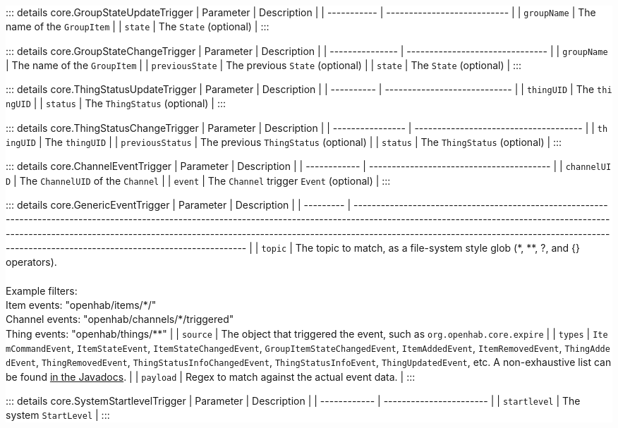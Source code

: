::: details core.GroupStateUpdateTrigger
| Parameter   | Description                 |
| ----------- | --------------------------- |
| `groupName` | The name of the `GroupItem` |
| `state`     | The `State` (optional)      |
:::

::: details core.GroupStateChangeTrigger
| Parameter       | Description                     |
| --------------- | ------------------------------- |
| `groupName`     | The name of the `GroupItem`     |
| `previousState` | The previous `State` (optional) |
| `state`         | The `State` (optional)          |
:::

::: details core.ThingStatusUpdateTrigger
| Parameter  | Description                  |
| ---------- | ---------------------------- |
| `thingUID` | The `thingUID`               |
| `status`   | The `ThingStatus` (optional) |
:::

::: details core.ThingStatusChangeTrigger
| Parameter        | Description                           |
| ---------------- | ------------------------------------- |
| `thingUID`       | The `thingUID`                        |
| `previousStatus` | The previous `ThingStatus` (optional) |
| `status`         | The `ThingStatus` (optional)          |
:::

::: details core.ChannelEventTrigger
| Parameter    | Description                              |
| ------------ | ---------------------------------------- |
| `channelUID` | The `ChannelUID` of the `Channel`        |
| `event`      | The `Channel` trigger `Event` (optional) |
:::

::: details core.GenericEventTrigger
| Parameter | Description                                                                                                                                                                                                                                                                                                                                                                             |
| --------- | --------------------------------------------------------------------------------------------------------------------------------------------------------------------------------------------------------------------------------------------------------------------------------------------------------------------------------------------------------------------------------------- |
| `topic`   | The topic to match, as a file-system style glob (*, **, ?, and {} operators).<br><br>Example filters:<br>Item events: "openhab/items/\*/"<br>Channel events: "openhab/channels/\*/triggered"<br>Thing events: "openhab/things/\*\*"                                                                                                                                                     |
| `source`  | The object that triggered the event, such as `org.openhab.core.expire`                                                                                                                                                                                                                                                                                                                  |
| `types`   | `ItemCommandEvent`, `ItemStateEvent`, `ItemStateChangedEvent`, `GroupItemStateChangedEvent`, `ItemAddedEvent`, `ItemRemovedEvent`, `ThingAddedEvent`, `ThingRemovedEvent`, `ThingStatusInfoChangedEvent`, `ThingStatusInfoEvent`, `ThingUpdatedEvent`, etc. A non-exhaustive list can be found [in the Javadocs](https://www.openhab.org/javadoc/latest/org/openhab/core/events/event). |
| `payload` | Regex to match against the actual event data.                                                                                                                                                                                                                                                                                                                                           |
:::

::: details core.SystemStartlevelTrigger
| Parameter    | Description             |
| ------------ | ----------------------- |
| `startlevel` | The system `StartLevel` |
:::
